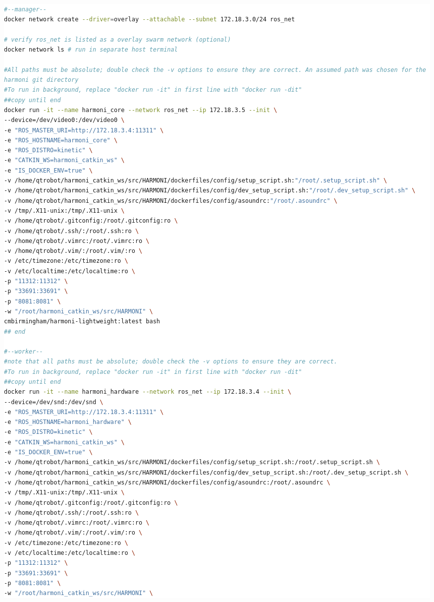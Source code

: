 ```bash
#--manager--
docker network create --driver=overlay --attachable --subnet 172.18.3.0/24 ros_net

# verify ros_net is listed as a overlay swarm network (optional)
docker network ls # run in separate host terminal

#All paths must be absolute; double check the -v options to ensure they are correct. An assumed path was chosen for the harmoni git directory
#To run in background, replace "docker run -it" in first line with "docker run -dit" 
##copy until end
docker run -it --name harmoni_core --network ros_net --ip 172.18.3.5 --init \
--device=/dev/video0:/dev/video0 \
-e "ROS_MASTER_URI=http://172.18.3.4:11311" \
-e "ROS_HOSTNAME=harmoni_core" \
-e "ROS_DISTRO=kinetic" \
-e "CATKIN_WS=harmoni_catkin_ws" \
-e "IS_DOCKER_ENV=true" \
-v /home/qtrobot/harmoni_catkin_ws/src/HARMONI/dockerfiles/config/setup_script.sh:"/root/.setup_script.sh" \
-v /home/qtrobot/harmoni_catkin_ws/src/HARMONI/dockerfiles/config/dev_setup_script.sh:"/root/.dev_setup_script.sh" \
-v /home/qtrobot/harmoni_catkin_ws/src/HARMONI/dockerfiles/config/asoundrc:"/root/.asoundrc" \
-v /tmp/.X11-unix:/tmp/.X11-unix \
-v /home/qtrobot/.gitconfig:/root/.gitconfig:ro \
-v /home/qtrobot/.ssh/:/root/.ssh:ro \
-v /home/qtrobot/.vimrc:/root/.vimrc:ro \
-v /home/qtrobot/.vim/:/root/.vim/:ro \
-v /etc/timezone:/etc/timezone:ro \
-v /etc/localtime:/etc/localtime:ro \
-p "11312:11312" \
-p "33691:33691" \
-p "8081:8081" \
-w "/root/harmoni_catkin_ws/src/HARMONI" \
cmbirmingham/harmoni-lightweight:latest bash 
## end

#--worker--
#note that all paths must be absolute; double check the -v options to ensure they are correct.
#To run in background, replace "docker run -it" in first line with "docker run -dit" 
##copy until end
docker run -it --name harmoni_hardware --network ros_net --ip 172.18.3.4 --init \
--device=/dev/snd:/dev/snd \
-e "ROS_MASTER_URI=http://172.18.3.4:11311" \
-e "ROS_HOSTNAME=harmoni_hardware" \
-e "ROS_DISTRO=kinetic" \
-e "CATKIN_WS=harmoni_catkin_ws" \
-e "IS_DOCKER_ENV=true" \
-v /home/qtrobot/harmoni_catkin_ws/src/HARMONI/dockerfiles/config/setup_script.sh:/root/.setup_script.sh \
-v /home/qtrobot/harmoni_catkin_ws/src/HARMONI/dockerfiles/config/dev_setup_script.sh:/root/.dev_setup_script.sh \
-v /home/qtrobot/harmoni_catkin_ws/src/HARMONI/dockerfiles/config/asoundrc:/root/.asoundrc \
-v /tmp/.X11-unix:/tmp/.X11-unix \
-v /home/qtrobot/.gitconfig:/root/.gitconfig:ro \
-v /home/qtrobot/.ssh/:/root/.ssh:ro \
-v /home/qtrobot/.vimrc:/root/.vimrc:ro \
-v /home/qtrobot/.vim/:/root/.vim/:ro \
-v /etc/timezone:/etc/timezone:ro \
-v /etc/localtime:/etc/localtime:ro \
-p "11312:11312" \
-p "33691:33691" \
-p "8081:8081" \
-w "/root/harmoni_catkin_ws/src/HARMONI" \
```